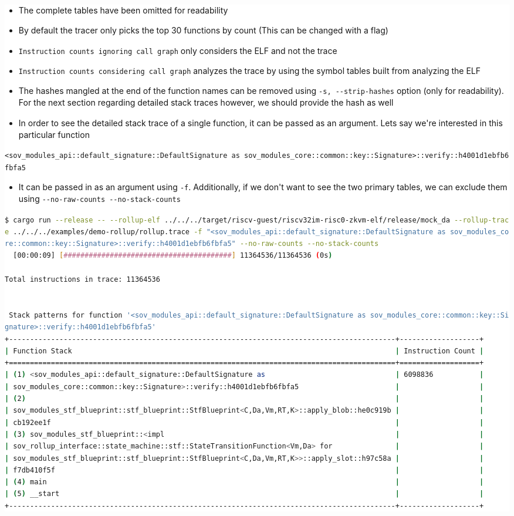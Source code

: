 - The complete tables have been omitted for readability
- By default the tracer only picks the top 30 functions by count (This can be changed with a flag)
- `Instruction counts ignoring call graph` only considers the ELF and not the trace
- `Instruction counts considering call graph` analyzes the trace by using the symbol tables built from analyzing the ELF
- The hashes mangled at the end of the function names can be removed using `-s, --strip-hashes` option (only for readability). For the next section regarding detailed stack traces however, we should provide the hash as well 

- In order to see the detailed stack trace of a single function, it can be passed as an argument. Lets say we're interested in this particular function
```
<sov_modules_api::default_signature::DefaultSignature as sov_modules_core::common::key::Signature>::verify::h4001d1ebfb6fbfa5
```
- It can be passed in as an argument using `-f`. Additionally, if we don't want to see the two primary tables, we can exclude them using `--no-raw-counts --no-stack-counts`
```bash
$ cargo run --release -- --rollup-elf ../../../target/riscv-guest/riscv32im-risc0-zkvm-elf/release/mock_da --rollup-trace ../../../examples/demo-rollup/rollup.trace -f "<sov_modules_api::default_signature::DefaultSignature as sov_modules_core::common::key::Signature>::verify::h4001d1ebfb6fbfa5" --no-raw-counts --no-stack-counts
  [00:00:09] [########################################] 11364536/11364536 (0s)                                                    

Total instructions in trace: 11364536


 Stack patterns for function '<sov_modules_api::default_signature::DefaultSignature as sov_modules_core::common::key::Signature>::verify::h4001d1ebfb6fbfa5' 
+--------------------------------------------------------------------------------------------+-------------------+
| Function Stack                                                                             | Instruction Count |
+============================================================================================+===================+
| (1) <sov_modules_api::default_signature::DefaultSignature as                               | 6098836           |
| sov_modules_core::common::key::Signature>::verify::h4001d1ebfb6fbfa5                       |                   |
| (2)                                                                                        |                   |
| sov_modules_stf_blueprint::stf_blueprint::StfBlueprint<C,Da,Vm,RT,K>::apply_blob::he0c919b |                   |
| cb192ee1f                                                                                  |                   |
| (3) sov_modules_stf_blueprint::<impl                                                       |                   |
| sov_rollup_interface::state_machine::stf::StateTransitionFunction<Vm,Da> for               |                   |
| sov_modules_stf_blueprint::stf_blueprint::StfBlueprint<C,Da,Vm,RT,K>>::apply_slot::h97c58a |                   |
| f7db410f5f                                                                                 |                   |
| (4) main                                                                                   |                   |
| (5) __start                                                                                |                   |
+--------------------------------------------------------------------------------------------+-------------------+

```
